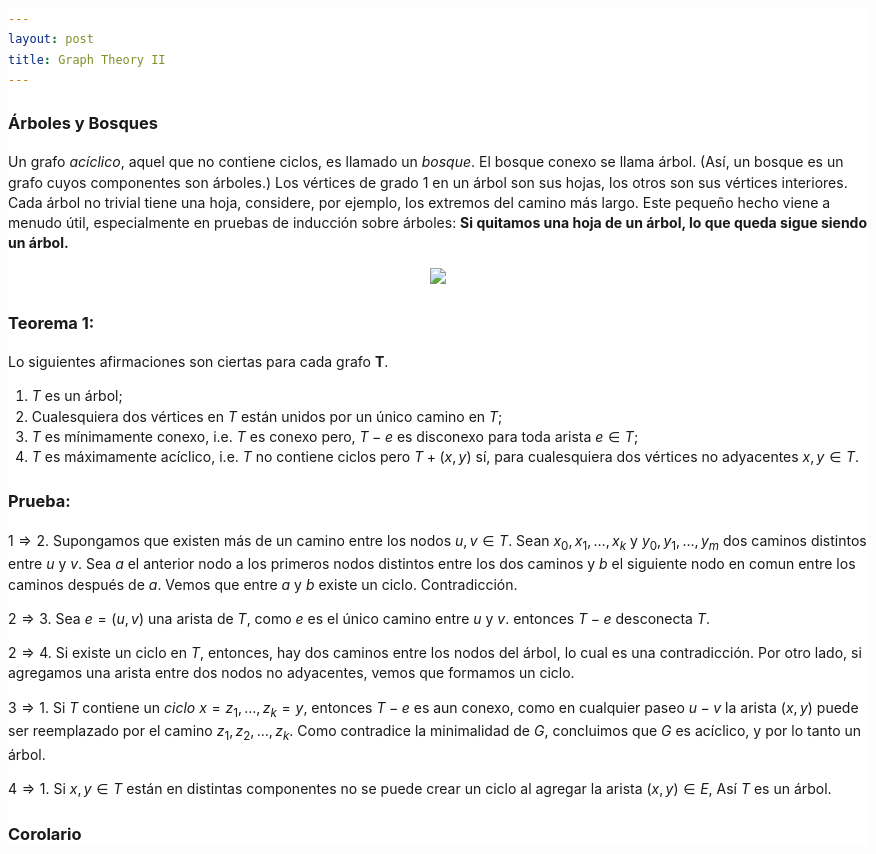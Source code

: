 ```yaml
---
layout: post
title: Graph Theory II
---
```


### Árboles y Bosques

Un grafo _acíclico_, aquel que no contiene ciclos, es llamado un _bosque_. El bosque conexo se llama árbol. (Así, un bosque es un grafo cuyos componentes son árboles.) Los vértices de grado $1$ en un árbol son sus hojas, los otros son sus vértices interiores. Cada árbol no trivial tiene una hoja, considere, por ejemplo, los extremos del camino más largo. Este pequeño hecho viene a menudo útil, especialmente en pruebas de inducción sobre árboles: __Si quitamos una hoja de un árbol, lo que queda sigue siendo un árbol.__

<center>
<img src="{{site.url}}/do-panic/images/arbol.png">
</center>

### Teorema 1: 

Lo siguientes afirmaciones son ciertas para cada grafo __T__.

1. $T$ es un árbol;
2. Cualesquiera dos vértices en $T$ están unidos por un único camino en $T$;
3. $T$ es mínimamente conexo, i.e. $T$ es conexo pero, $T - e$ es disconexo para toda arista $e \in T$;
4. $T$ es máximamente acíclico, i.e. $T$ no contiene ciclos pero $T + (x, y)$ sí, para cualesquiera dos vértices no adyacentes $x, y \in T$.  

### Prueba:

$1 \Rightarrow 2$. Supongamos que existen más de un camino entre los nodos $u, v \in T$. Sean $x_0, x_1, \ldots, x_k$ y $y_0, y_1, \ldots, y_m$ dos caminos distintos entre $u$ y $v$. Sea $a$ el anterior nodo a los primeros nodos distintos entre los dos caminos y $b$ el siguiente nodo en comun entre los caminos después de $a$. Vemos que entre $a$ y $b$ existe un ciclo. Contradicción.

$2 \Rightarrow 3$. Sea $e = (u, v)$ una arista de $T$, como $e$ es el único camino entre $u$ y $v$. entonces $T-e$ desconecta $T$.

$2 \Rightarrow 4$. Si existe un ciclo en $T$, entonces, hay dos caminos entre los nodos del árbol, lo cual es una contradicción. Por otro lado, si agregamos una arista entre dos nodos no adyacentes, vemos que formamos un ciclo.

$3 \Rightarrow 1$. Si $T$ contiene un _ciclo_ $x= z_1, \ldots, z_k=y$, entonces $T - e$ es aun conexo, como en cualquier paseo $u-v$ la arista $\left(x, y\right)$ puede ser reemplazado por el camino $z_1, z_2, \ldots, z_k$. Como contradice la minimalidad de $G$, concluimos que $G$ es acíclico, y por lo tanto un árbol.

$4 \Rightarrow 1$. Si $x, y \in T$ están en distintas componentes no se puede crear un ciclo al agregar la arista $\left(x, y\right) \in E$, Así $T$ es un árbol.

### Corolario 
